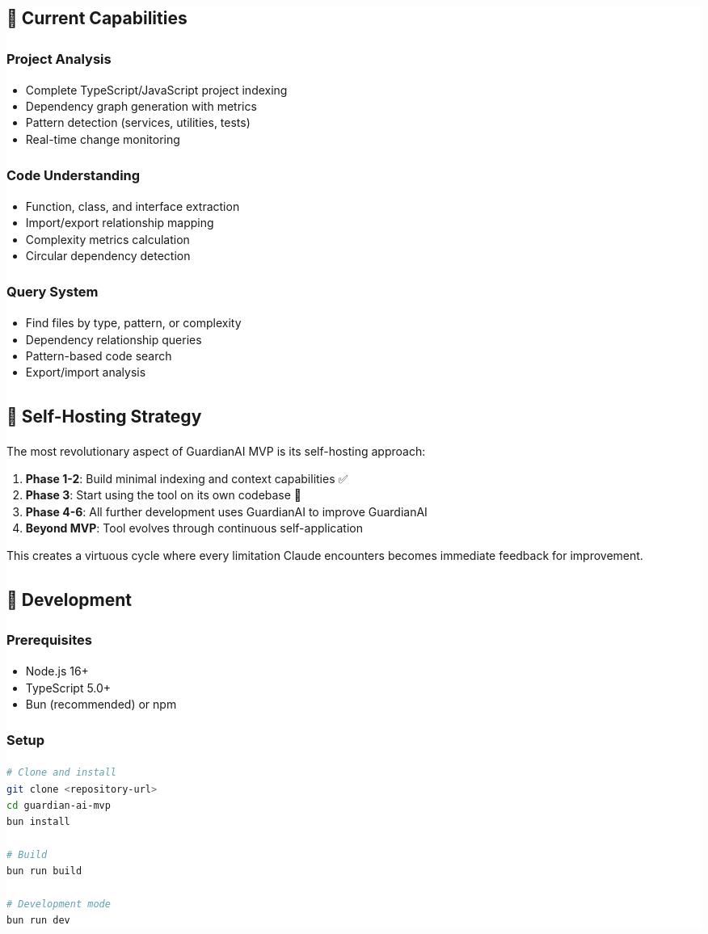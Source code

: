 ## 🚀 Current Capabilities

### Project Analysis
- Complete TypeScript/JavaScript project indexing
- Dependency graph generation with metrics
- Pattern detection (services, utilities, tests)
- Real-time change monitoring

### Code Understanding  
- Function, class, and interface extraction
- Import/export relationship mapping
- Complexity metrics calculation
- Circular dependency detection

### Query System
- Find files by type, pattern, or complexity
- Dependency relationship queries
- Pattern-based code search
- Export/import analysis

## 🎯 Self-Hosting Strategy

The most revolutionary aspect of GuardianAI MVP is its self-hosting approach:

1. **Phase 1-2**: Build minimal indexing and context capabilities ✅
2. **Phase 3**: Start using the tool on its own codebase 🚧
3. **Phase 4-6**: All further development uses GuardianAI to improve GuardianAI
4. **Beyond MVP**: Tool evolves through continuous self-application

This creates a virtuous cycle where every limitation Claude encounters becomes immediate feedback for improvement.

## 🔧 Development

### Prerequisites
- Node.js 16+
- TypeScript 5.0+
- Bun (recommended) or npm

### Setup
```bash
# Clone and install
git clone <repository-url>
cd guardian-ai-mvp
bun install

# Build
bun run build

# Development mode
bun run dev
```
